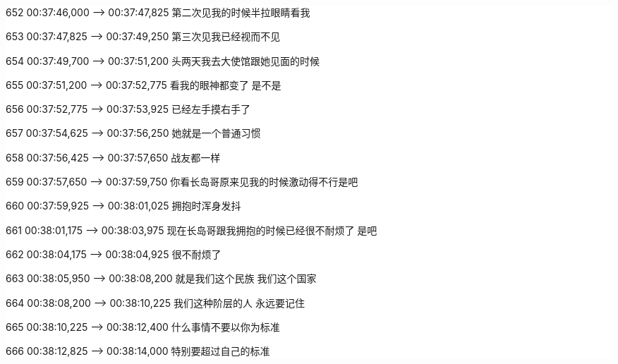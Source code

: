 652
00:37:46,000 –&gt; 00:37:47,825
第二次见我的时候半拉眼睛看我
 
653
00:37:47,825 –&gt; 00:37:49,250
第三次见我已经视而不见
 
654
00:37:49,700 –&gt; 00:37:51,200
头两天我去大使馆跟她见面的时候
 
655
00:37:51,200 –&gt; 00:37:52,775
看我的眼神都变了 是不是
 
656
00:37:52,775 –&gt; 00:37:53,925
已经左手摸右手了
 
657
00:37:54,625 –&gt; 00:37:56,250
她就是一个普通习惯
 
658
00:37:56,425 –&gt; 00:37:57,650
战友都一样
 
659
00:37:57,650 –&gt; 00:37:59,750
你看长岛哥原来见我的时候激动得不行是吧
 
660
00:37:59,925 –&gt; 00:38:01,025
拥抱时浑身发抖
 
661
00:38:01,175 –&gt; 00:38:03,975
现在长岛哥跟我拥抱的时候已经很不耐烦了 是吧
 
662
00:38:04,175 –&gt; 00:38:04,925
很不耐烦了
 
663
00:38:05,950 –&gt; 00:38:08,200
就是我们这个民族 我们这个国家
 
664
00:38:08,200 –&gt; 00:38:10,225
我们这种阶层的人 永远要记住
 
665
00:38:10,225 –&gt; 00:38:12,400
什么事情不要以你为标准
 
666
00:38:12,825 –&gt; 00:38:14,000
特别要超过自己的标准
 